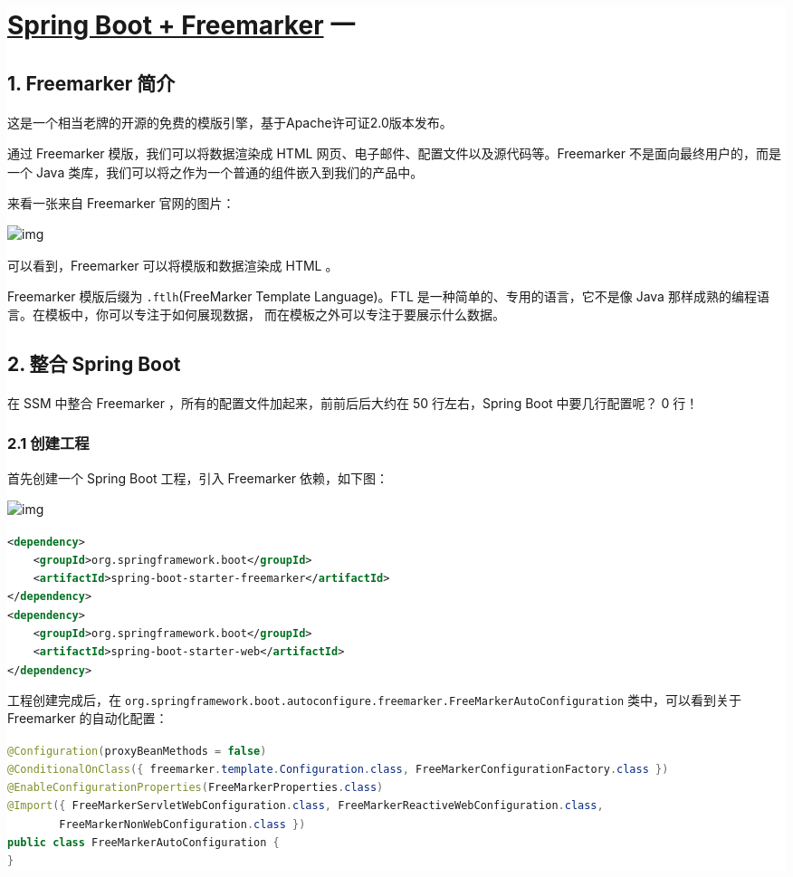 # [Spring Boot + Freemarker](http://itboyhub.com/2021/01/29/spring-boot-freemarker/) 一

## 1. Freemarker 简介

这是一个相当老牌的开源的免费的模版引擎，基于Apache许可证2.0版本发布。

通过 Freemarker 模版，我们可以将数据渲染成 HTML 网页、电子邮件、配置文件以及源代码等。Freemarker 不是面向最终用户的，而是一个 Java 类库，我们可以将之作为一个普通的组件嵌入到我们的产品中。

来看一张来自 Freemarker 官网的图片：

![img](http://img.itboyhub.com/2020/10-1.png)

可以看到，Freemarker 可以将模版和数据渲染成 HTML 。

Freemarker 模版后缀为 `.ftlh`(FreeMarker Template Language)。FTL 是一种简单的、专用的语言，它不是像 Java 那样成熟的编程语言。在模板中，你可以专注于如何展现数据， 而在模板之外可以专注于要展示什么数据。

## 2. 整合 Spring Boot

在 SSM 中整合 Freemarker ，所有的配置文件加起来，前前后后大约在 50 行左右，Spring Boot 中要几行配置呢？ 0 行！

### 2.1 创建工程

首先创建一个 Spring Boot 工程，引入 Freemarker 依赖，如下图：

![img](http://img.itboyhub.com/2020/20201217125112.png)

```xml
<dependency>
    <groupId>org.springframework.boot</groupId>
    <artifactId>spring-boot-starter-freemarker</artifactId>
</dependency>
<dependency>
    <groupId>org.springframework.boot</groupId>
    <artifactId>spring-boot-starter-web</artifactId>
</dependency>
```



工程创建完成后，在 `org.springframework.boot.autoconfigure.freemarker.FreeMarkerAutoConfiguration` 类中，可以看到关于 Freemarker 的自动化配置：

```java
@Configuration(proxyBeanMethods = false)
@ConditionalOnClass({ freemarker.template.Configuration.class, FreeMarkerConfigurationFactory.class })
@EnableConfigurationProperties(FreeMarkerProperties.class)
@Import({ FreeMarkerServletWebConfiguration.class, FreeMarkerReactiveWebConfiguration.class,
        FreeMarkerNonWebConfiguration.class })
public class FreeMarkerAutoConfiguration {
}
```
